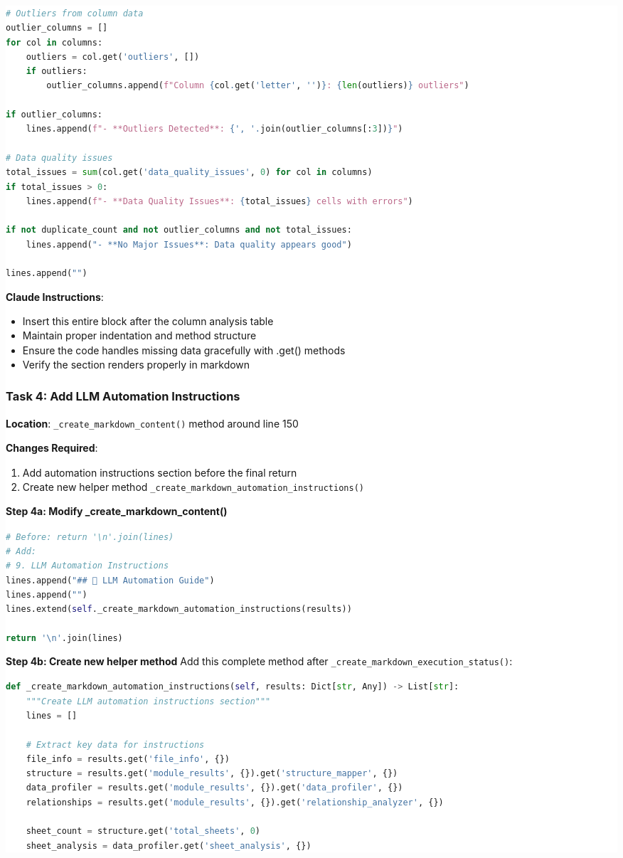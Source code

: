```python
# Outliers from column data
outlier_columns = []
for col in columns:
    outliers = col.get('outliers', [])
    if outliers:
        outlier_columns.append(f"Column {col.get('letter', '')}: {len(outliers)} outliers")

if outlier_columns:
    lines.append(f"- **Outliers Detected**: {', '.join(outlier_columns[:3])}")

# Data quality issues
total_issues = sum(col.get('data_quality_issues', 0) for col in columns)
if total_issues > 0:
    lines.append(f"- **Data Quality Issues**: {total_issues} cells with errors")

if not duplicate_count and not outlier_columns and not total_issues:
    lines.append("- **No Major Issues**: Data quality appears good")

lines.append("")
```

**Claude Instructions**:

- Insert this entire block after the column analysis table
- Maintain proper indentation and method structure
- Ensure the code handles missing data gracefully with .get() methods
- Verify the section renders properly in markdown

### Task 4: Add LLM Automation Instructions

**Location**: `_create_markdown_content()` method around line 150

**Changes Required**:

1. Add automation instructions section before the final return
2. Create new helper method `_create_markdown_automation_instructions()`

**Step 4a: Modify _create_markdown_content()**

```python
# Before: return '\n'.join(lines)
# Add:
# 9. LLM Automation Instructions
lines.append("## 🤖 LLM Automation Guide")
lines.append("")
lines.extend(self._create_markdown_automation_instructions(results))

return '\n'.join(lines)
```

**Step 4b: Create new helper method**
Add this complete method after `_create_markdown_execution_status()`:

```python
def _create_markdown_automation_instructions(self, results: Dict[str, Any]) -> List[str]:
    """Create LLM automation instructions section"""
    lines = []
  
    # Extract key data for instructions
    file_info = results.get('file_info', {})
    structure = results.get('module_results', {}).get('structure_mapper', {})
    data_profiler = results.get('module_results', {}).get('data_profiler', {})
    relationships = results.get('module_results', {}).get('relationship_analyzer', {})
  
    sheet_count = structure.get('total_sheets', 0)
    sheet_analysis = data_profiler.get('sheet_analysis', {})
```